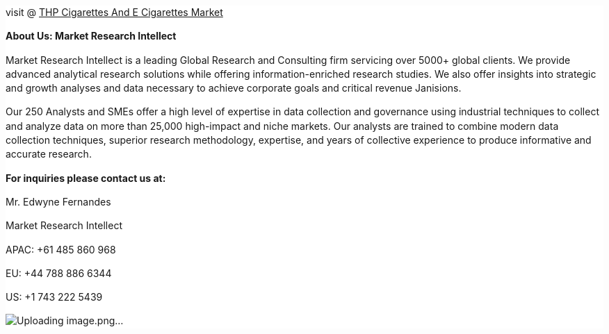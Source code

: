 visit&nbsp;@</strong>&nbsp;</span><span class="font-[700]"><a href="https://www.marketresearchintellect.com/product/thp-cigarettes-and-e-cigarettes-market/?utm_source=Linkedin&utm_medium=848" target="_blank" data-tracking-control-name="article-ssr-frontend-pulse_little-text-block" data-tracking-will-navigate="" data-test-link="">THP Cigarettes And E Cigarettes Market</a></span></p><p><strong><span class="font-[700]">About Us: Market Research Intellect</span></strong></p><p><span class="">Market Research Intellect is a leading Global Research and Consulting firm servicing over 5000+ global clients. We provide advanced analytical research solutions while offering information-enriched research studies.&nbsp;</span>We also offer insights into strategic and growth analyses and data necessary to achieve corporate goals and critical revenue Janisions.</p><p><span class="">Our 250 Analysts and SMEs offer a high level of expertise in data collection and governance using industrial techniques to collect and analyze data on more than 25,000 high-impact and niche markets. Our analysts are trained to combine modern data collection techniques, superior research methodology, expertise, and years of collective experience to produce informative and accurate research.</span></p><p><strong>For inquiries please contact us at:</strong></p><p>Mr. Edwyne Fernandes</p><p>Market Research Intellect</p><p>APAC: +61 485 860 968</p><p>EU: +44 788 886 6344</p><p>US: +1 743 222 5439</p>
![Uploading image.png…]()

